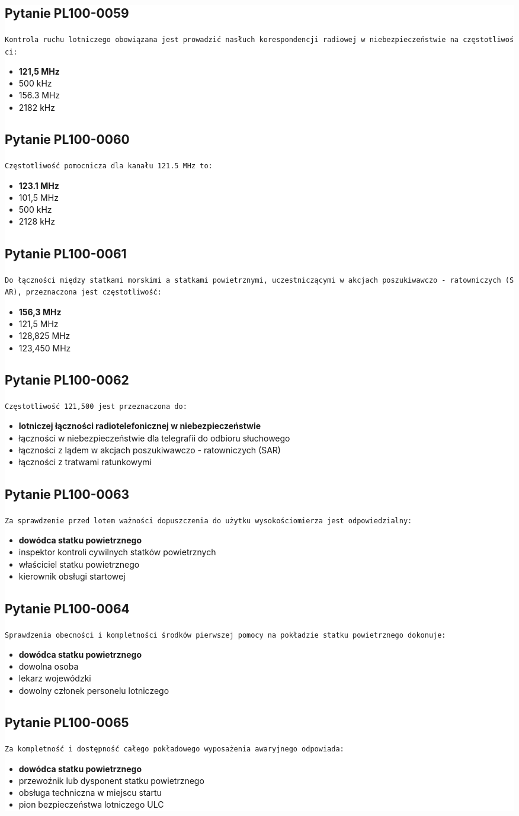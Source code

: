 ## Pytanie PL100-0059
`Kontrola ruchu lotniczego obowiązana jest prowadzić nasłuch korespondencji radiowej w niebezpieczeństwie na częstotliwości:`
* **121,5 MHz**
* 500 kHz
* 156.3 MHz
* 2182 kHz

## Pytanie PL100-0060
`Częstotliwość pomocnicza dla kanału 121.5 MHz to:`
* **123.1 MHz**
* 101,5 MHz
* 500 kHz
* 2128 kHz

## Pytanie PL100-0061
`Do łączności między statkami morskimi a statkami powietrznymi, uczestniczącymi w akcjach poszukiwawczo - ratowniczych (SAR), przeznaczona jest częstotliwość:`
* **156,3 MHz**
* 121,5 MHz
* 128,825 MHz
* 123,450 MHz

## Pytanie PL100-0062
`Częstotliwość 121,500 jest przeznaczona do:`
* **lotniczej łączności radiotelefonicznej w niebezpieczeństwie**
* łączności w niebezpieczeństwie dla telegrafii do odbioru słuchowego
* łączności z lądem w akcjach poszukiwawczo - ratowniczych (SAR)
* łączności z tratwami ratunkowymi

## Pytanie PL100-0063
`Za sprawdzenie przed lotem ważności dopuszczenia do użytku wysokościomierza jest odpowiedzialny:`
* **dowódca statku powietrznego**
* inspektor kontroli cywilnych statków powietrznych
* właściciel statku powietrznego
* kierownik obsługi startowej

## Pytanie PL100-0064
`Sprawdzenia obecności i kompletności środków pierwszej pomocy na pokładzie statku powietrznego dokonuje:`
* **dowódca statku powietrznego**
* dowolna osoba
* lekarz wojewódzki
* dowolny członek personelu lotniczego

## Pytanie PL100-0065
`Za kompletność i dostępność całego pokładowego wyposażenia awaryjnego odpowiada:`
* **dowódca statku powietrznego**
* przewoźnik lub dysponent statku powietrznego
* obsługa techniczna w miejscu startu
* pion bezpieczeństwa lotniczego ULC
